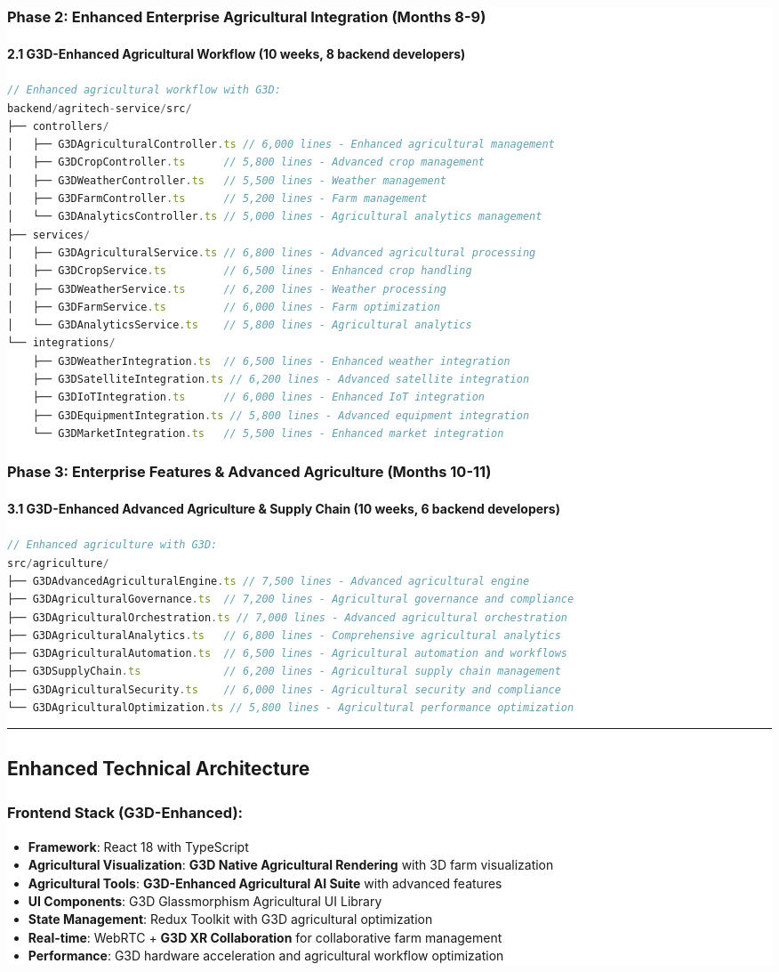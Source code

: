 ### **Phase 2: Enhanced Enterprise Agricultural Integration** (Months 8-9)

#### **2.1 G3D-Enhanced Agricultural Workflow** (10 weeks, 8 backend developers)
```typescript
// Enhanced agricultural workflow with G3D:
backend/agritech-service/src/
├── controllers/
│   ├── G3DAgriculturalController.ts // 6,000 lines - Enhanced agricultural management
│   ├── G3DCropController.ts      // 5,800 lines - Advanced crop management
│   ├── G3DWeatherController.ts   // 5,500 lines - Weather management
│   ├── G3DFarmController.ts      // 5,200 lines - Farm management
│   └── G3DAnalyticsController.ts // 5,000 lines - Agricultural analytics management
├── services/
│   ├── G3DAgriculturalService.ts // 6,800 lines - Advanced agricultural processing
│   ├── G3DCropService.ts         // 6,500 lines - Enhanced crop handling
│   ├── G3DWeatherService.ts      // 6,200 lines - Weather processing
│   ├── G3DFarmService.ts         // 6,000 lines - Farm optimization
│   └── G3DAnalyticsService.ts    // 5,800 lines - Agricultural analytics
└── integrations/
    ├── G3DWeatherIntegration.ts  // 6,500 lines - Enhanced weather integration
    ├── G3DSatelliteIntegration.ts // 6,200 lines - Advanced satellite integration
    ├── G3DIoTIntegration.ts      // 6,000 lines - Enhanced IoT integration
    ├── G3DEquipmentIntegration.ts // 5,800 lines - Advanced equipment integration
    └── G3DMarketIntegration.ts   // 5,500 lines - Enhanced market integration
```

### **Phase 3: Enterprise Features & Advanced Agriculture** (Months 10-11)

#### **3.1 G3D-Enhanced Advanced Agriculture & Supply Chain** (10 weeks, 6 backend developers)
```typescript
// Enhanced agriculture with G3D:
src/agriculture/
├── G3DAdvancedAgriculturalEngine.ts // 7,500 lines - Advanced agricultural engine
├── G3DAgriculturalGovernance.ts  // 7,200 lines - Agricultural governance and compliance
├── G3DAgriculturalOrchestration.ts // 7,000 lines - Advanced agricultural orchestration
├── G3DAgriculturalAnalytics.ts   // 6,800 lines - Comprehensive agricultural analytics
├── G3DAgriculturalAutomation.ts  // 6,500 lines - Agricultural automation and workflows
├── G3DSupplyChain.ts             // 6,200 lines - Agricultural supply chain management
├── G3DAgriculturalSecurity.ts    // 6,000 lines - Agricultural security and compliance
└── G3DAgriculturalOptimization.ts // 5,800 lines - Agricultural performance optimization
```

---

## Enhanced Technical Architecture

### **Frontend Stack** (G3D-Enhanced):
- **Framework**: React 18 with TypeScript
- **Agricultural Visualization**: **G3D Native Agricultural Rendering** with 3D farm visualization
- **Agricultural Tools**: **G3D-Enhanced Agricultural AI Suite** with advanced features
- **UI Components**: G3D Glassmorphism Agricultural UI Library
- **State Management**: Redux Toolkit with G3D agricultural optimization
- **Real-time**: WebRTC + **G3D XR Collaboration** for collaborative farm management
- **Performance**: G3D hardware acceleration and agricultural workflow optimization
